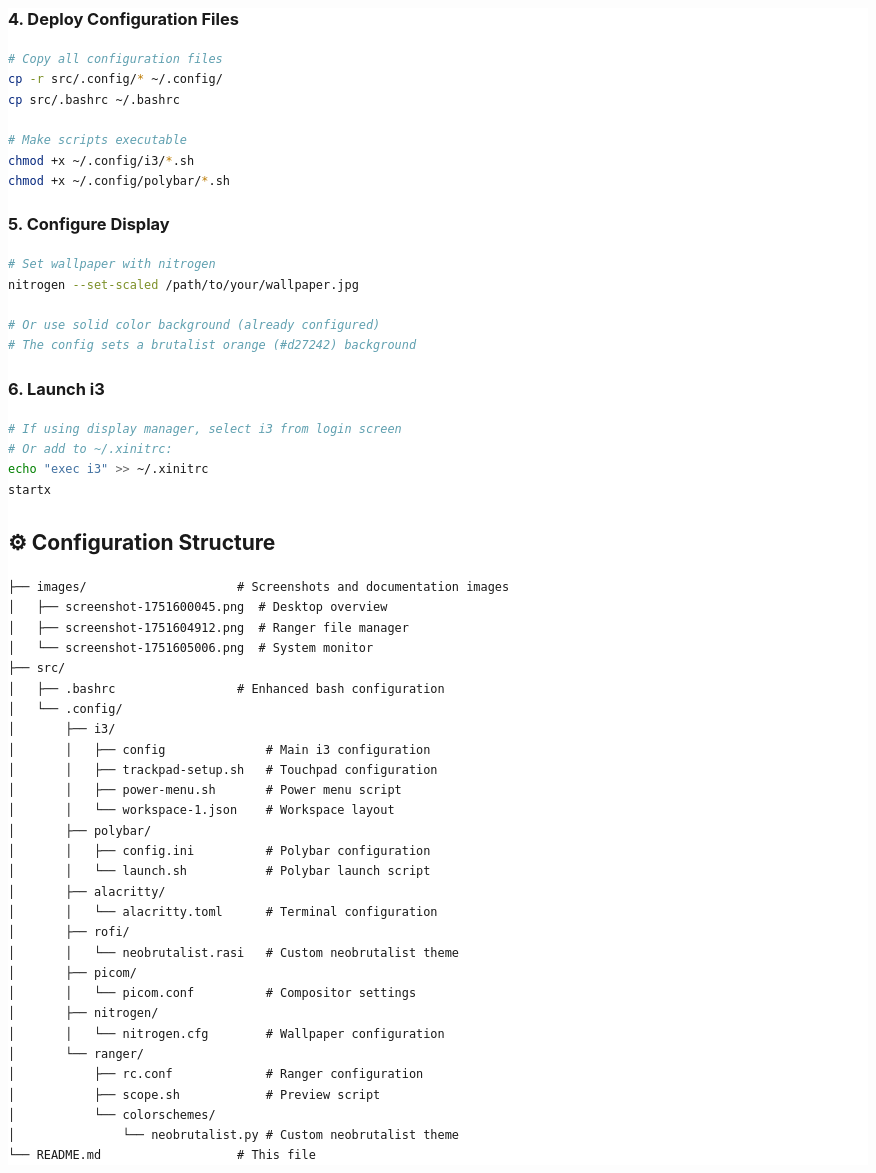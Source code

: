 ### 4. Deploy Configuration Files

```bash
# Copy all configuration files
cp -r src/.config/* ~/.config/
cp src/.bashrc ~/.bashrc

# Make scripts executable
chmod +x ~/.config/i3/*.sh
chmod +x ~/.config/polybar/*.sh
```

### 5. Configure Display

```bash
# Set wallpaper with nitrogen
nitrogen --set-scaled /path/to/your/wallpaper.jpg

# Or use solid color background (already configured)
# The config sets a brutalist orange (#d27242) background
```

### 6. Launch i3

```bash
# If using display manager, select i3 from login screen
# Or add to ~/.xinitrc:
echo "exec i3" >> ~/.xinitrc
startx
```

## ⚙️ Configuration Structure

```
├── images/                     # Screenshots and documentation images
│   ├── screenshot-1751600045.png  # Desktop overview
│   ├── screenshot-1751604912.png  # Ranger file manager
│   └── screenshot-1751605006.png  # System monitor
├── src/
│   ├── .bashrc                 # Enhanced bash configuration
│   └── .config/
│       ├── i3/
│       │   ├── config              # Main i3 configuration
│       │   ├── trackpad-setup.sh   # Touchpad configuration
│       │   ├── power-menu.sh       # Power menu script
│       │   └── workspace-1.json    # Workspace layout
│       ├── polybar/
│       │   ├── config.ini          # Polybar configuration
│       │   └── launch.sh           # Polybar launch script
│       ├── alacritty/
│       │   └── alacritty.toml      # Terminal configuration
│       ├── rofi/
│       │   └── neobrutalist.rasi   # Custom neobrutalist theme
│       ├── picom/
│       │   └── picom.conf          # Compositor settings
│       ├── nitrogen/
│       │   └── nitrogen.cfg        # Wallpaper configuration
│       └── ranger/
│           ├── rc.conf             # Ranger configuration
│           ├── scope.sh            # Preview script
│           └── colorschemes/
│               └── neobrutalist.py # Custom neobrutalist theme
└── README.md                   # This file
```
